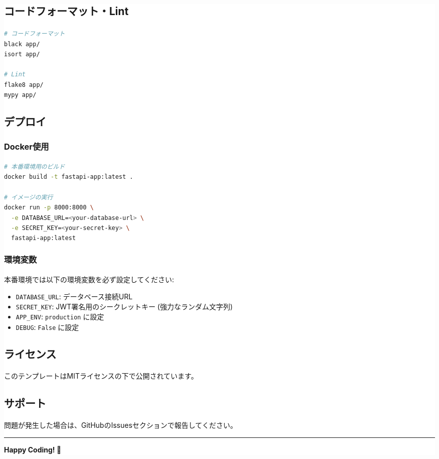 ## コードフォーマット・Lint

```bash
# コードフォーマット
black app/
isort app/

# Lint
flake8 app/
mypy app/
```

## デプロイ

### Docker使用

```bash
# 本番環境用のビルド
docker build -t fastapi-app:latest .

# イメージの実行
docker run -p 8000:8000 \
  -e DATABASE_URL=<your-database-url> \
  -e SECRET_KEY=<your-secret-key> \
  fastapi-app:latest
```

### 環境変数

本番環境では以下の環境変数を必ず設定してください:

- `DATABASE_URL`: データベース接続URL
- `SECRET_KEY`: JWT署名用のシークレットキー (強力なランダム文字列)
- `APP_ENV`: `production` に設定
- `DEBUG`: `False` に設定

## ライセンス

このテンプレートはMITライセンスの下で公開されています。

## サポート

問題が発生した場合は、GitHubのIssuesセクションで報告してください。

---

**Happy Coding! 🚀**
